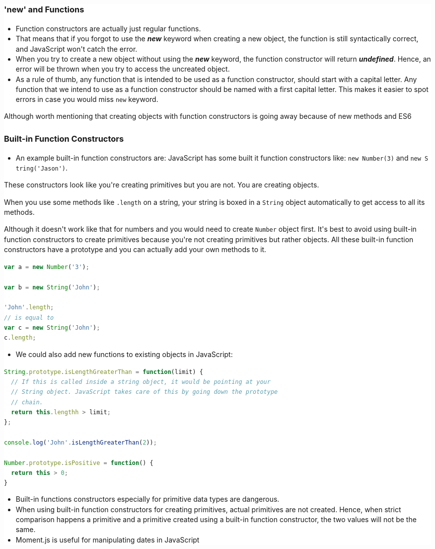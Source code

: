 ### 'new' and Functions
- Function constructors are actually just regular functions.
- That means that if you forgot to use the ***new*** keyword when creating a
new object, the function is still syntactically correct, and JavaScript won't
catch the error.
- When you try to create a new object without using the ***new*** keyword, the
function constructor will return ***undefined***. Hence, an error will be
thrown when you try to access the uncreated object.
- As a rule of thumb, any function that is intended to be used as a function
constructor, should start with a capital letter.
Any function that we intend to use as a function constructor should be named with a first capital letter. This makes it easier to spot errors in case you would miss `new` keyword.

Although worth mentioning that creating objects with function constructors is going away because of new methods and ES6
### Built-in Function Constructors
- An example built-in function constructors are:
JavaScript has some built it function constructors like: `new Number(3)` and `new String('Jason')`.

These constructors look like you're creating primitives but you are not. You are creating objects.

When you use some methods like `.length` on a string, your string is boxed in a `String` object automatically to get access to all its methods.
 
Although it doesn't work like that for numbers and you would need to create `Number` object first.
It's best to avoid using built-in function constructors to create primitives because you're not creating primitives but rather objects.
All these built-in function constructors have a prototype and you can actually add your own methods to it.
```JavaScript
var a = new Number('3');

var b = new String('John');

'John'.length;
// is equal to
var c = new String('John');
c.length;
```
- We could also add new functions to existing objects in JavaScript:

```JavaScript
String.prototype.isLengthGreaterThan = function(limit) {
  // If this is called inside a string object, it would be pointing at your
  // String object. JavaScript takes care of this by going down the prototype
  // chain.
  return this.lengthh > limit;
};

console.log('John'.isLengthGreaterThan(2));

Number.prototype.isPositive = function() {
  return this > 0;
}
```
- Built-in functions constructors especially for primitive data types are
dangerous.
- When using built-in function constructors for creating primitives, actual
primitives are not created. Hence, when strict comparison happens a primitive
and a primitive created using a built-in function constructor, the two values
will not be the same.
- Moment.js is useful for manipulating dates in JavaScript
